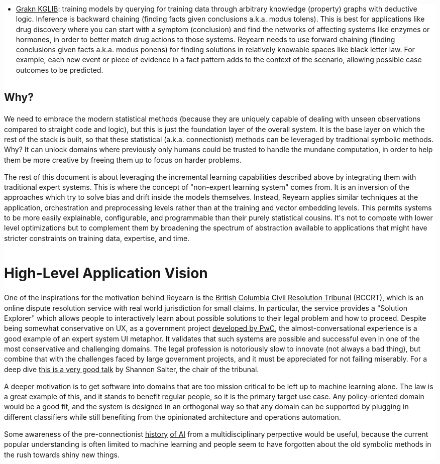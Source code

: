 - [Grakn KGLIB](https://github.com/graknlabs/kglib): training models by querying for training data through arbitrary knowledge (property) graphs with deductive logic. Inference is backward chaining (finding facts given conclusions a.k.a. modus tolens). This is best for applications like drug discovery where you can start with a symptom (conclusion) and find the networks of affecting systems like enzymes or hormones, in order to better match drug actions to those systems. Reyearn needs to use forward chaining (finding conclusions given facts a.k.a. modus ponens) for finding solutions in relatively knowable spaces like black letter law. For example, each new event or piece of evidence in a fact pattern adds to the context of the scenario, allowing possible case outcomes to be predicted.

## Why?

We need to embrace the modern statistical methods (because they are uniquely capable of dealing with unseen observations compared to straight code and logic), but this is just the foundation layer of the overall system. It is the base layer on which the rest of the stack is built, so that these statistical (a.k.a. connectionist) methods can be leveraged by traditional symbolic methods. Why? It can unlock domains where previously only humans could be trusted to handle the mundane computation, in order to help them be more creative by freeing them up to focus on harder problems.

The rest of this document is about leveraging the incremental learning capabilities described above by integrating them with traditional expert systems. This is where the concept of "non-expert learning system" comes from. It is an inversion of the approaches which try to solve bias and drift inside the models themselves. Instead, Reyearn applies similar techniques at the application, orchestration and preprocessing levels rather than at the training and vector embedding levels. This permits systems to be more easily explainable, configurable, and programmable than their purely statistical cousins. It's not to compete with lower level optimizations but to complement them by broadening the spectrum of abstraction available to applications that might have stricter constraints on training data, expertise, and time.

# High-Level Application Vision

One of the inspirations for the motivation behind Reyearn is the [British Columbia Civil Resolution Tribunal](https://civilresolutionbc.ca) (BCCRT), which is an online dispute resolution service with real world jurisdiction for small claims. In particular, the service provides a "Solution Explorer" which allows people to interactively learn about possible solutions to their legal problem and how to proceed. Despite being somewhat conservative on UX, as a government project [developed by PwC](https://www.pwc.com/ca/en/industries/government-and-public-services/citizen-experience.html), the almost-conversational experience is a good example of an expert system UI metaphor. It validates that such systems are possible and successful even in one of the most conservative and challenging domains. The legal profession is notoriously slow to innovate (not always a bad thing), but combine that with the challenges faced by large government projects, and it must be appreciated for not failing miserably. For a deep dive [this is a very good talk](https://www.youtube.com/watch?v=1YWMgpueDIM) by Shannon Salter, the chair of the tribunal.

A deeper motivation is to get software into domains that are too mission critical to be left up to machine learning alone. The law is a great example of this, and it stands to benefit regular people, so it is the primary target use case. Any policy-oriented domain would be a good fit, and the system is designed in an orthogonal way so that any domain can be supported by plugging in different classifiers while still benefiting from the opinionated architecture and operations automation.

Some awareness of the pre-connectionist [history](https://lib.dr.iastate.edu/cgi/viewcontent.cgi?article=1087&context=rtd) [of AI](https://www.wikiwand.com/en/History_of_artificial_intelligence) from a multidisciplinary perpective would be useful, because the current popular understanding is often limited to machine learning and people seem to have forgotten about the old symbolic methods in the rush towards shiny new things.
